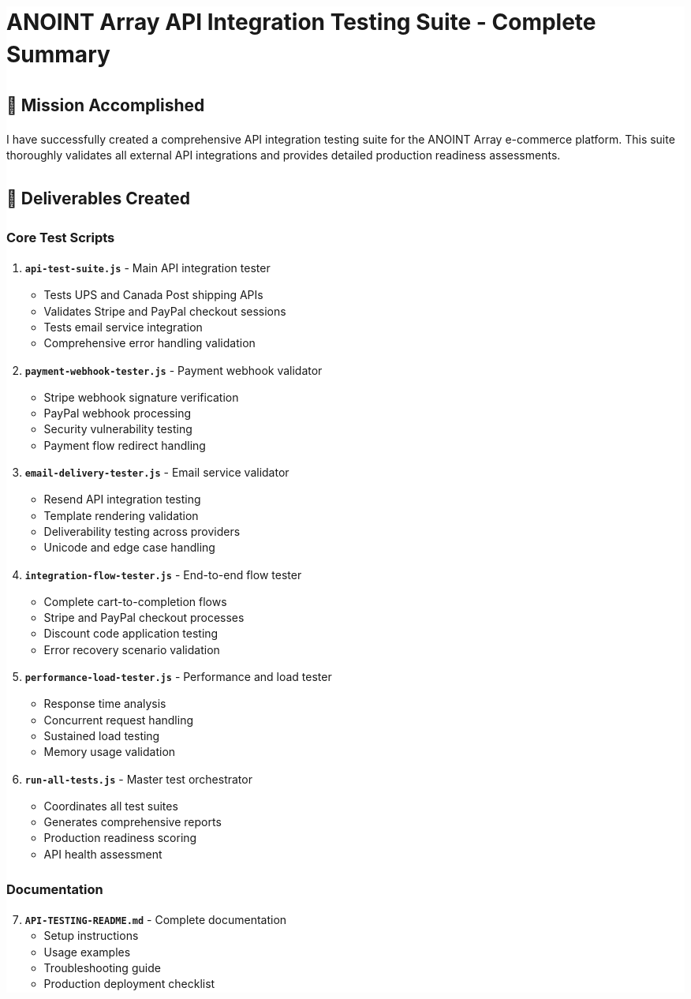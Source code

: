 # ANOINT Array API Integration Testing Suite - Complete Summary

## 🎯 Mission Accomplished

I have successfully created a comprehensive API integration testing suite for the ANOINT Array e-commerce platform. This suite thoroughly validates all external API integrations and provides detailed production readiness assessments.

## 📁 Deliverables Created

### Core Test Scripts
1. **`api-test-suite.js`** - Main API integration tester
   - Tests UPS and Canada Post shipping APIs
   - Validates Stripe and PayPal checkout sessions
   - Tests email service integration
   - Comprehensive error handling validation

2. **`payment-webhook-tester.js`** - Payment webhook validator
   - Stripe webhook signature verification
   - PayPal webhook processing
   - Security vulnerability testing
   - Payment flow redirect handling

3. **`email-delivery-tester.js`** - Email service validator
   - Resend API integration testing
   - Template rendering validation
   - Deliverability testing across providers
   - Unicode and edge case handling

4. **`integration-flow-tester.js`** - End-to-end flow tester
   - Complete cart-to-completion flows
   - Stripe and PayPal checkout processes
   - Discount code application testing
   - Error recovery scenario validation

5. **`performance-load-tester.js`** - Performance and load tester
   - Response time analysis
   - Concurrent request handling
   - Sustained load testing
   - Memory usage validation

6. **`run-all-tests.js`** - Master test orchestrator
   - Coordinates all test suites
   - Generates comprehensive reports
   - Production readiness scoring
   - API health assessment

### Documentation
7. **`API-TESTING-README.md`** - Complete documentation
   - Setup instructions
   - Usage examples
   - Troubleshooting guide
   - Production deployment checklist
